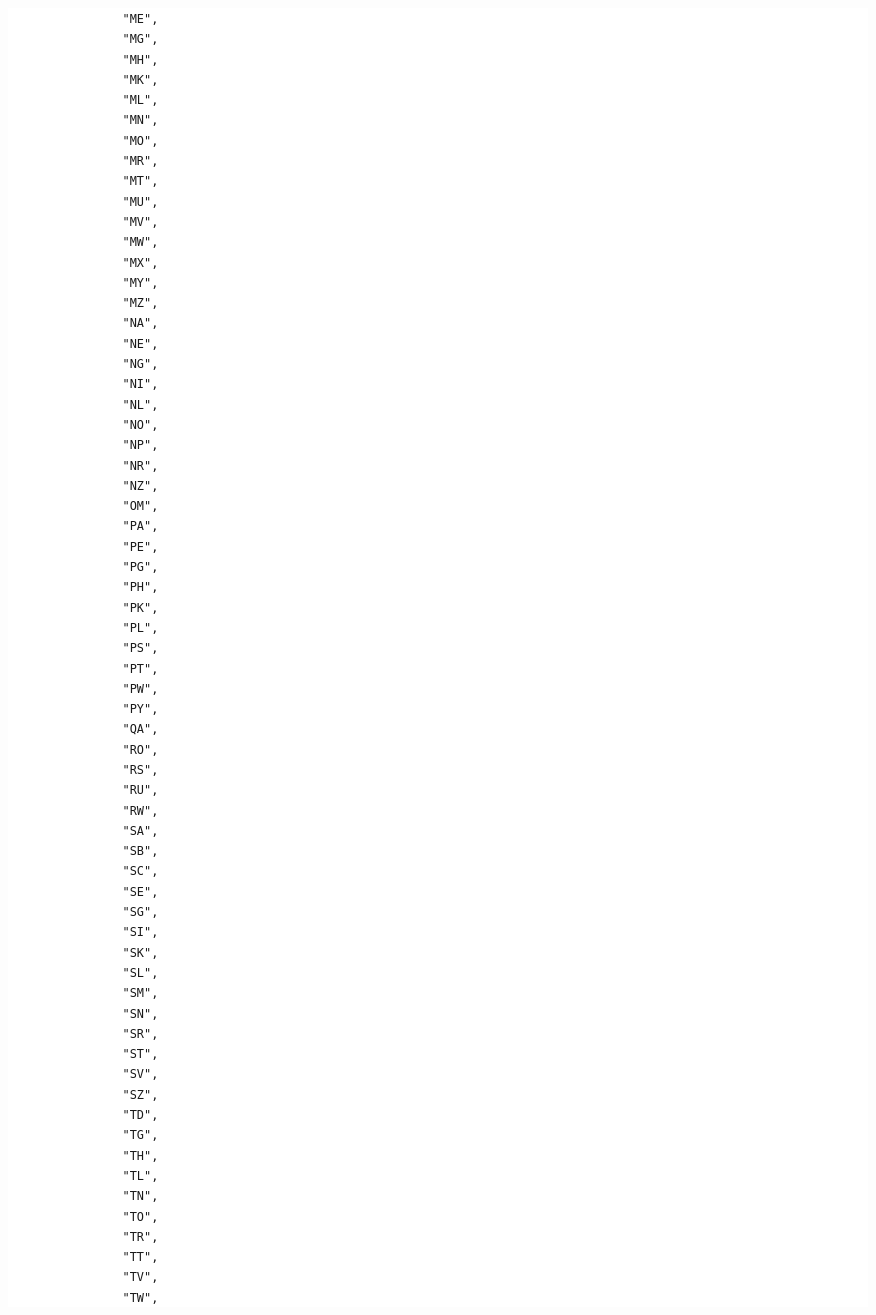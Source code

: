 					"ME",
					"MG",
					"MH",
					"MK",
					"ML",
					"MN",
					"MO",
					"MR",
					"MT",
					"MU",
					"MV",
					"MW",
					"MX",
					"MY",
					"MZ",
					"NA",
					"NE",
					"NG",
					"NI",
					"NL",
					"NO",
					"NP",
					"NR",
					"NZ",
					"OM",
					"PA",
					"PE",
					"PG",
					"PH",
					"PK",
					"PL",
					"PS",
					"PT",
					"PW",
					"PY",
					"QA",
					"RO",
					"RS",
					"RU",
					"RW",
					"SA",
					"SB",
					"SC",
					"SE",
					"SG",
					"SI",
					"SK",
					"SL",
					"SM",
					"SN",
					"SR",
					"ST",
					"SV",
					"SZ",
					"TD",
					"TG",
					"TH",
					"TL",
					"TN",
					"TO",
					"TR",
					"TT",
					"TV",
					"TW",